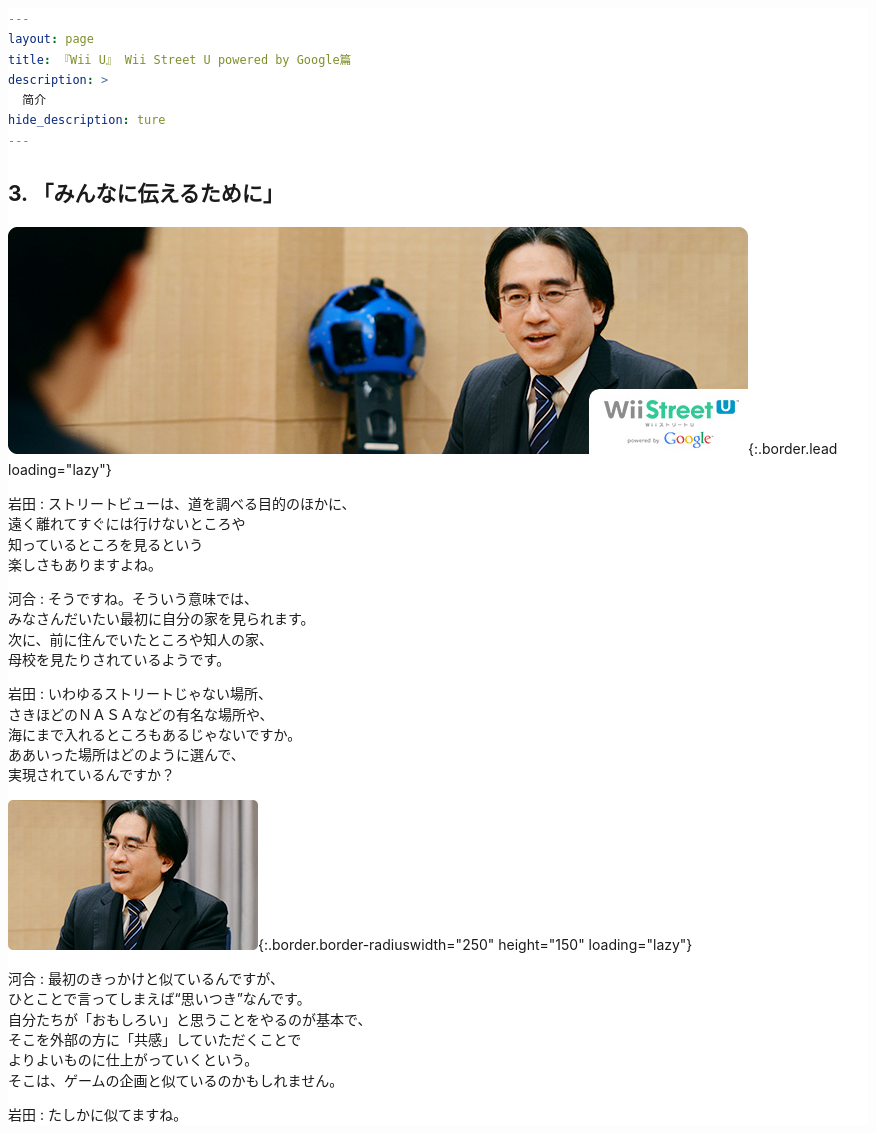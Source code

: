 ```yaml
---
layout: page
title: 『Wii U』 Wii Street U powered by Google篇
description: >
  简介
hide_description: ture
---
```


## 3. 「みんなに伝えるために」

![](/interviews/jp/WiiU/hardware/vol12/img/mainvisual3.jpg){:.border.lead loading="lazy"}



岩田
: ストリートビューは、道を調べる目的のほかに、<br>遠く離れてすぐには行けないところや<br>知っているところを見るという<br>楽しさもありますよね。

河合
: そうですね。そういう意味では、<br>みなさんだいたい最初に自分の家を見られます。<br>次に、前に住んでいたところや知人の家、<br>母校を見たりされているようです。

岩田
: いわゆるストリートじゃない場所、<br>さきほどのＮＡＳＡなどの有名な場所や、<br>海にまで入れるところもあるじゃないですか。<br>ああいった場所はどのように選んで、<br>実現されているんですか？

![](/interviews/jp/WiiU/hardware/vol12/img/photo7.jpg){:.border.border-radiuswidth="250" height="150"  loading="lazy"}


河合
: 最初のきっかけと似ているんですが、<br>ひとことで言ってしまえば“思いつき”なんです。<br>自分たちが「おもしろい」と思うことをやるのが基本で、<br>そこを外部の方に「共感」していただくことで<br>よりよいものに仕上がっていくという。<br>そこは、ゲームの企画と似ているのかもしれません。

岩田
: たしかに似てますね。
